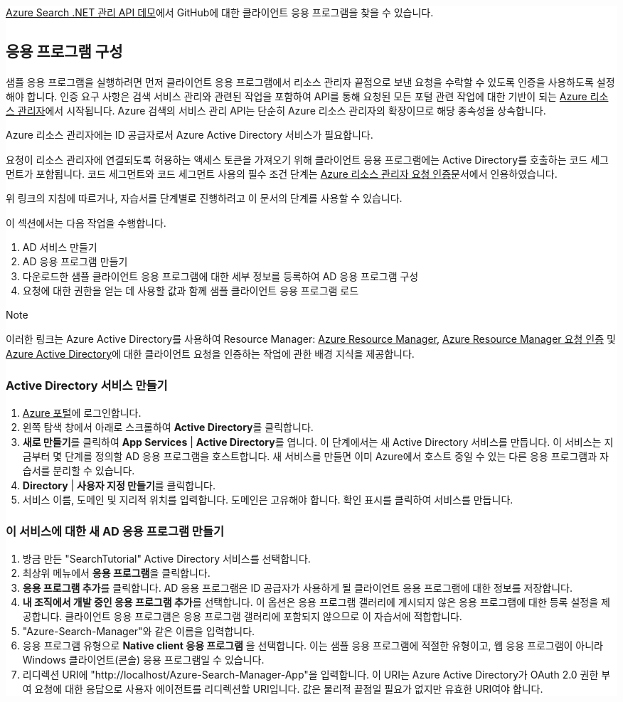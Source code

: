 [Azure Search .NET 관리 API 데모](https://github.com/Azure-Samples/search-dotnet-management-api/)에서 GitHub에 대한 클라이언트 응용 프로그램을 찾을 수 있습니다.

## <a name="configure-the-application"></a>응용 프로그램 구성
샘플 응용 프로그램을 실행하려면 먼저 클라이언트 응용 프로그램에서 리소스 관리자 끝점으로 보낸 요청을 수락할 수 있도록 인증을 사용하도록 설정해야 합니다. 인증 요구 사항은 검색 서비스 관리와 관련된 작업을 포함하여 API를 통해 요청된 모든 포털 관련 작업에 대한 기반이 되는 [Azure 리소스 관리자](https://msdn.microsoft.com/library/azure/dn790568.aspx)에서 시작됩니다. Azure 검색의 서비스 관리 API는 단순히 Azure 리소스 관리자의 확장이므로 해당 종속성을 상속합니다.  

Azure 리소스 관리자에는 ID 공급자로서 Azure Active Directory 서비스가 필요합니다.

요청이 리소스 관리자에 연결되도록 허용하는 액세스 토큰을 가져오기 위해 클라이언트 응용 프로그램에는 Active Directory를 호출하는 코드 세그먼트가 포함됩니다. 코드 세그먼트와 코드 세그먼트 사용의 필수 조건 단계는 [Azure 리소스 관리자 요청 인증](http://msdn.microsoft.com/library/azure/dn790557.aspx)문서에서 인용하였습니다.

위 링크의 지침에 따르거나, 자습서를 단계별로 진행하려고 이 문서의 단계를 사용할 수 있습니다.

이 섹션에서는 다음 작업을 수행합니다.

1. AD 서비스 만들기
2. AD 응용 프로그램 만들기
3. 다운로드한 샘플 클라이언트 응용 프로그램에 대한 세부 정보를 등록하여 AD 응용 프로그램 구성
4. 요청에 대한 권한을 얻는 데 사용할 값과 함께 샘플 클라이언트 응용 프로그램 로드

> [!NOTE]
> 이러한 링크는 Azure Active Directory를 사용하여 Resource Manager: [Azure Resource Manager](http://msdn.microsoft.com/library/azure/dn790568.aspx), [Azure Resource Manager 요청 인증](http://msdn.microsoft.com/library/azure/dn790557.aspx) 및 [Azure Active Directory](http://msdn.microsoft.com/library/azure/jj673460.aspx)에 대한 클라이언트 요청을 인증하는 작업에 관한 배경 지식을 제공합니다.
>
>

### <a name="create-an-active-directory-service"></a>Active Directory 서비스 만들기
1. [Azure 포털](https://manage.windowsazure.com)에 로그인합니다.
2. 왼쪽 탐색 창에서 아래로 스크롤하여 **Active Directory**를 클릭합니다.
3. **새로 만들기**를 클릭하여 **App Services** | **Active Directory**를 엽니다. 이 단계에서는 새 Active Directory 서비스를 만듭니다. 이 서비스는 지금부터 몇 단계를 정의할 AD 응용 프로그램을 호스트합니다. 새 서비스를 만들면 이미 Azure에서 호스트 중일 수 있는 다른 응용 프로그램과 자습서를 분리할 수 있습니다.
4. **Directory** | **사용자 지정 만들기**를 클릭합니다.
5. 서비스 이름, 도메인 및 지리적 위치를 입력합니다. 도메인은 고유해야 합니다. 확인 표시를 클릭하여 서비스를 만듭니다.

### <a name="create-a-new-ad-application-for-this-service"></a>이 서비스에 대한 새 AD 응용 프로그램 만들기
1. 방금 만든 "SearchTutorial" Active Directory 서비스를 선택합니다.
2. 최상위 메뉴에서 **응용 프로그램**을 클릭합니다.
3. **응용 프로그램 추가**를 클릭합니다. AD 응용 프로그램은 ID 공급자가 사용하게 될 클라이언트 응용 프로그램에 대한 정보를 저장합니다.  
4. **내 조직에서 개발 중인 응용 프로그램 추가**를 선택합니다. 이 옵션은 응용 프로그램 갤러리에 게시되지 않은 응용 프로그램에 대한 등록 설정을 제공합니다. 클라이언트 응용 프로그램은 응용 프로그램 갤러리에 포함되지 않으므로 이 자습서에 적합합니다.
5. "Azure-Search-Manager"와 같은 이름을 입력합니다.
6. 응용 프로그램 유형으로 **Native client 응용 프로그램** 을 선택합니다. 이는 샘플 응용 프로그램에 적절한 유형이고, 웹 응용 프로그램이 아니라 Windows 클라이언트(콘솔) 응용 프로그램일 수 있습니다.
7. 리디렉션 URI에 "http://localhost/Azure-Search-Manager-App"을 입력합니다. 이 URI는 Azure Active Directory가 OAuth 2.0 권한 부여 요청에 대한 응답으로 사용자 에이전트를 리디렉션할 URI입니다. 값은 물리적 끝점일 필요가 없지만 유효한 URI여야 합니다.


[Download the sample application]: #Download
[Configure the application]: #config
[Explore the application]: #explore
[Next Steps]: #next-steps
[Manage your search solution in Microsoft Azure]: search-manage.md
[Azure Search development workflow]: search-workflow.md
[Create your first azure search solution]: search-create-first-solution.md
[Create a geospatial search app using Azure Search]: search-create-geospatial.md
